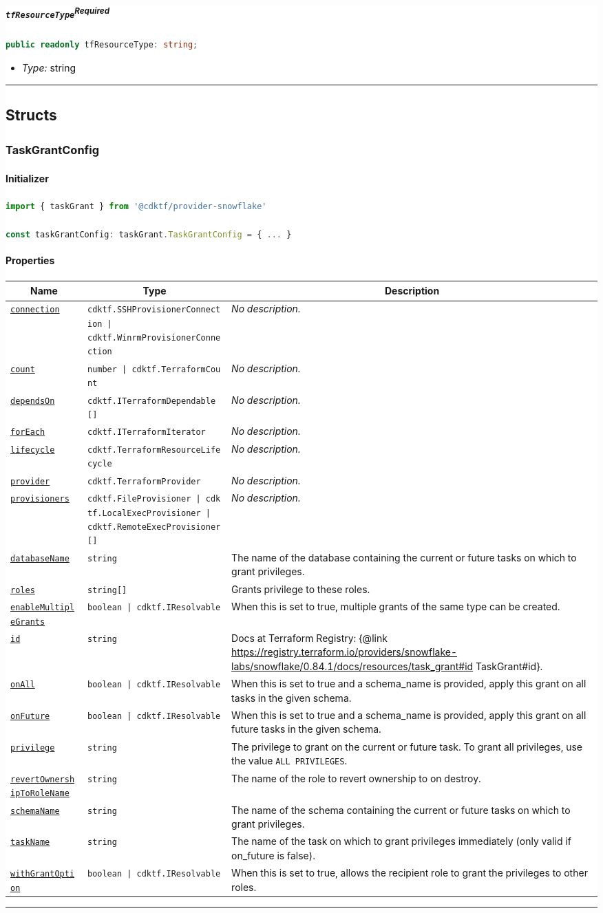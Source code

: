 
##### `tfResourceType`<sup>Required</sup> <a name="tfResourceType" id="@cdktf/provider-snowflake.taskGrant.TaskGrant.property.tfResourceType"></a>

```typescript
public readonly tfResourceType: string;
```

- *Type:* string

---

## Structs <a name="Structs" id="Structs"></a>

### TaskGrantConfig <a name="TaskGrantConfig" id="@cdktf/provider-snowflake.taskGrant.TaskGrantConfig"></a>

#### Initializer <a name="Initializer" id="@cdktf/provider-snowflake.taskGrant.TaskGrantConfig.Initializer"></a>

```typescript
import { taskGrant } from '@cdktf/provider-snowflake'

const taskGrantConfig: taskGrant.TaskGrantConfig = { ... }
```

#### Properties <a name="Properties" id="Properties"></a>

| **Name** | **Type** | **Description** |
| --- | --- | --- |
| <code><a href="#@cdktf/provider-snowflake.taskGrant.TaskGrantConfig.property.connection">connection</a></code> | <code>cdktf.SSHProvisionerConnection \| cdktf.WinrmProvisionerConnection</code> | *No description.* |
| <code><a href="#@cdktf/provider-snowflake.taskGrant.TaskGrantConfig.property.count">count</a></code> | <code>number \| cdktf.TerraformCount</code> | *No description.* |
| <code><a href="#@cdktf/provider-snowflake.taskGrant.TaskGrantConfig.property.dependsOn">dependsOn</a></code> | <code>cdktf.ITerraformDependable[]</code> | *No description.* |
| <code><a href="#@cdktf/provider-snowflake.taskGrant.TaskGrantConfig.property.forEach">forEach</a></code> | <code>cdktf.ITerraformIterator</code> | *No description.* |
| <code><a href="#@cdktf/provider-snowflake.taskGrant.TaskGrantConfig.property.lifecycle">lifecycle</a></code> | <code>cdktf.TerraformResourceLifecycle</code> | *No description.* |
| <code><a href="#@cdktf/provider-snowflake.taskGrant.TaskGrantConfig.property.provider">provider</a></code> | <code>cdktf.TerraformProvider</code> | *No description.* |
| <code><a href="#@cdktf/provider-snowflake.taskGrant.TaskGrantConfig.property.provisioners">provisioners</a></code> | <code>cdktf.FileProvisioner \| cdktf.LocalExecProvisioner \| cdktf.RemoteExecProvisioner[]</code> | *No description.* |
| <code><a href="#@cdktf/provider-snowflake.taskGrant.TaskGrantConfig.property.databaseName">databaseName</a></code> | <code>string</code> | The name of the database containing the current or future tasks on which to grant privileges. |
| <code><a href="#@cdktf/provider-snowflake.taskGrant.TaskGrantConfig.property.roles">roles</a></code> | <code>string[]</code> | Grants privilege to these roles. |
| <code><a href="#@cdktf/provider-snowflake.taskGrant.TaskGrantConfig.property.enableMultipleGrants">enableMultipleGrants</a></code> | <code>boolean \| cdktf.IResolvable</code> | When this is set to true, multiple grants of the same type can be created. |
| <code><a href="#@cdktf/provider-snowflake.taskGrant.TaskGrantConfig.property.id">id</a></code> | <code>string</code> | Docs at Terraform Registry: {@link https://registry.terraform.io/providers/snowflake-labs/snowflake/0.84.1/docs/resources/task_grant#id TaskGrant#id}. |
| <code><a href="#@cdktf/provider-snowflake.taskGrant.TaskGrantConfig.property.onAll">onAll</a></code> | <code>boolean \| cdktf.IResolvable</code> | When this is set to true and a schema_name is provided, apply this grant on all tasks in the given schema. |
| <code><a href="#@cdktf/provider-snowflake.taskGrant.TaskGrantConfig.property.onFuture">onFuture</a></code> | <code>boolean \| cdktf.IResolvable</code> | When this is set to true and a schema_name is provided, apply this grant on all future tasks in the given schema. |
| <code><a href="#@cdktf/provider-snowflake.taskGrant.TaskGrantConfig.property.privilege">privilege</a></code> | <code>string</code> | The privilege to grant on the current or future task. To grant all privileges, use the value `ALL PRIVILEGES`. |
| <code><a href="#@cdktf/provider-snowflake.taskGrant.TaskGrantConfig.property.revertOwnershipToRoleName">revertOwnershipToRoleName</a></code> | <code>string</code> | The name of the role to revert ownership to on destroy. |
| <code><a href="#@cdktf/provider-snowflake.taskGrant.TaskGrantConfig.property.schemaName">schemaName</a></code> | <code>string</code> | The name of the schema containing the current or future tasks on which to grant privileges. |
| <code><a href="#@cdktf/provider-snowflake.taskGrant.TaskGrantConfig.property.taskName">taskName</a></code> | <code>string</code> | The name of the task on which to grant privileges immediately (only valid if on_future is false). |
| <code><a href="#@cdktf/provider-snowflake.taskGrant.TaskGrantConfig.property.withGrantOption">withGrantOption</a></code> | <code>boolean \| cdktf.IResolvable</code> | When this is set to true, allows the recipient role to grant the privileges to other roles. |

---